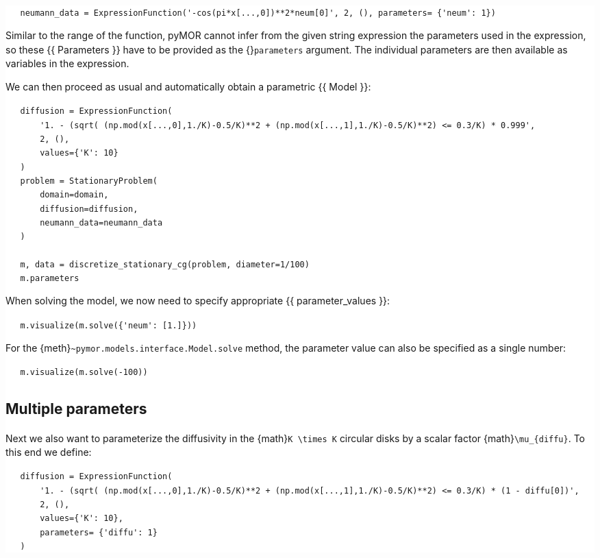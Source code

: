 ```{code-cell}
   neumann_data = ExpressionFunction('-cos(pi*x[...,0])**2*neum[0]', 2, (), parameters= {'neum': 1})
```

Similar to the range of the function, pyMOR cannot infer from the given
string expression the parameters used in the expression, so these
{{ Parameters }} have to be provided as the {}`parameters` argument.
The individual parameters are then available as variables in
the expression.

We can then proceed as usual and automatically obtain a parametric
{{ Model }}:

```{code-cell}
   diffusion = ExpressionFunction(
       '1. - (sqrt( (np.mod(x[...,0],1./K)-0.5/K)**2 + (np.mod(x[...,1],1./K)-0.5/K)**2) <= 0.3/K) * 0.999',
       2, (),
       values={'K': 10}
   )
   problem = StationaryProblem(
       domain=domain,
       diffusion=diffusion,
       neumann_data=neumann_data
   )

   m, data = discretize_stationary_cg(problem, diameter=1/100)
   m.parameters
```

When solving the model, we now need to specify appropriate
{{ parameter_values }}:

```{code-cell}
   m.visualize(m.solve({'neum': [1.]}))
```

For the {meth}`~pymor.models.interface.Model.solve` method, the
parameter value can also be specified as a single number:

```{code-cell}
   m.visualize(m.solve(-100))

```

## Multiple parameters

Next we also want to parameterize the diffusivity in the
{math}`K \times K` circular disks by a scalar factor
{math}`\mu_{diffu}`. To this end we define:

```{code-cell}
   diffusion = ExpressionFunction(
       '1. - (sqrt( (np.mod(x[...,0],1./K)-0.5/K)**2 + (np.mod(x[...,1],1./K)-0.5/K)**2) <= 0.3/K) * (1 - diffu[0])',
       2, (),
       values={'K': 10},
       parameters= {'diffu': 1}
   )
```
